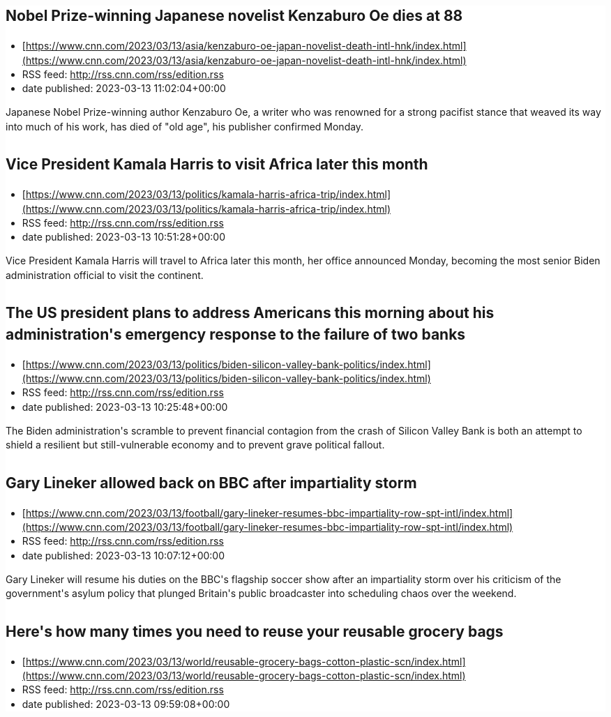 

## Nobel Prize-winning Japanese novelist Kenzaburo Oe dies at 88
 - [https://www.cnn.com/2023/03/13/asia/kenzaburo-oe-japan-novelist-death-intl-hnk/index.html](https://www.cnn.com/2023/03/13/asia/kenzaburo-oe-japan-novelist-death-intl-hnk/index.html)
 - RSS feed: http://rss.cnn.com/rss/edition.rss
 - date published: 2023-03-13 11:02:04+00:00

Japanese Nobel Prize-winning author Kenzaburo Oe, a writer who was renowned for a strong pacifist stance that weaved its way into much of his work, has died of "old age", his publisher confirmed Monday.

## Vice President Kamala Harris to visit Africa later this month
 - [https://www.cnn.com/2023/03/13/politics/kamala-harris-africa-trip/index.html](https://www.cnn.com/2023/03/13/politics/kamala-harris-africa-trip/index.html)
 - RSS feed: http://rss.cnn.com/rss/edition.rss
 - date published: 2023-03-13 10:51:28+00:00

Vice President Kamala Harris will travel to Africa later this month, her office announced Monday, becoming the most senior Biden administration official to visit the continent.

## The US president plans to address Americans this morning about his administration's emergency response to the failure of two banks
 - [https://www.cnn.com/2023/03/13/politics/biden-silicon-valley-bank-politics/index.html](https://www.cnn.com/2023/03/13/politics/biden-silicon-valley-bank-politics/index.html)
 - RSS feed: http://rss.cnn.com/rss/edition.rss
 - date published: 2023-03-13 10:25:48+00:00

The Biden administration's scramble to prevent financial contagion from the crash of Silicon Valley Bank is both an attempt to shield a resilient but still-vulnerable economy and to prevent grave political fallout.

## Gary Lineker allowed back on BBC after impartiality storm
 - [https://www.cnn.com/2023/03/13/football/gary-lineker-resumes-bbc-impartiality-row-spt-intl/index.html](https://www.cnn.com/2023/03/13/football/gary-lineker-resumes-bbc-impartiality-row-spt-intl/index.html)
 - RSS feed: http://rss.cnn.com/rss/edition.rss
 - date published: 2023-03-13 10:07:12+00:00

Gary Lineker will resume his duties on the BBC's flagship soccer show after an impartiality storm over his criticism of the government's asylum policy that plunged Britain's public broadcaster into scheduling chaos over the weekend.

## Here's how many times you need to reuse your reusable grocery bags
 - [https://www.cnn.com/2023/03/13/world/reusable-grocery-bags-cotton-plastic-scn/index.html](https://www.cnn.com/2023/03/13/world/reusable-grocery-bags-cotton-plastic-scn/index.html)
 - RSS feed: http://rss.cnn.com/rss/edition.rss
 - date published: 2023-03-13 09:59:08+00:00

